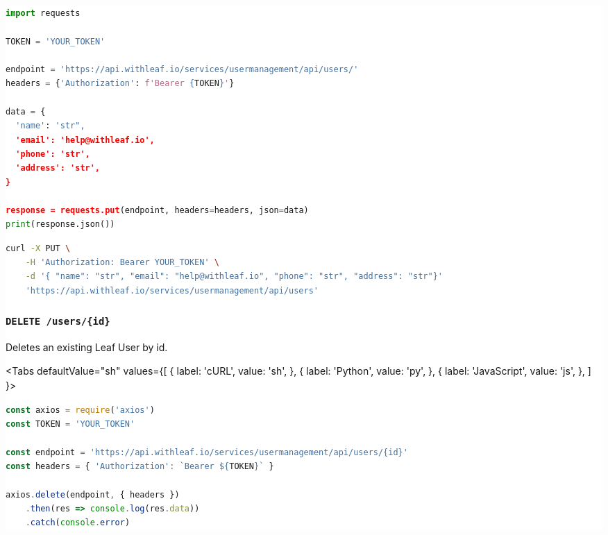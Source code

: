  ```js
  ```

  </TabItem>
  <TabItem value="py">

  ```py
  import requests

  TOKEN = 'YOUR_TOKEN'

  endpoint = 'https://api.withleaf.io/services/usermanagement/api/users/'
  headers = {'Authorization': f'Bearer {TOKEN}'}

  data = {
    'name': 'str",
    'email': 'help@withleaf.io',
    'phone': 'str',
    'address': 'str',
  }

  response = requests.put(endpoint, headers=headers, json=data)
  print(response.json())
  ```

  </TabItem>
  <TabItem value="sh">

  ```sh
  curl -X PUT \
      -H 'Authorization: Bearer YOUR_TOKEN' \
      -d '{ "name": "str", "email": "help@withleaf.io", "phone": "str", "address": "str"}'
      'https://api.withleaf.io/services/usermanagement/api/users'
  ```

  </TabItem>
</Tabs>


### `DELETE /users/{id}`
Deletes an existing Leaf User by id.


<Tabs
  defaultValue="sh"
  values={[
    { label: 'cURL', value: 'sh', },
    { label: 'Python', value: 'py', },
    { label: 'JavaScript', value: 'js', },
  ]
}>
  <TabItem value="js">

  ```js
  const axios = require('axios')
  const TOKEN = 'YOUR_TOKEN'

  const endpoint = 'https://api.withleaf.io/services/usermanagement/api/users/{id}'
  const headers = { 'Authorization': `Bearer ${TOKEN}` }

  axios.delete(endpoint, { headers })
      .then(res => console.log(res.data))
      .catch(console.error)
  ```
